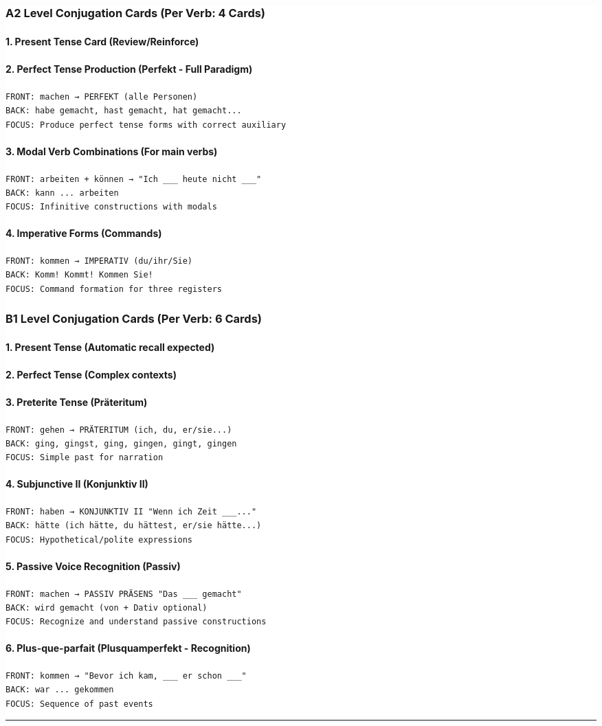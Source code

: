 ### A2 Level Conjugation Cards (Per Verb: 4 Cards)

#### 1. **Present Tense Card** (Review/Reinforce)
#### 2. **Perfect Tense Production** (Perfekt - Full Paradigm)
```
FRONT: machen → PERFEKT (alle Personen)
BACK: habe gemacht, hast gemacht, hat gemacht...
FOCUS: Produce perfect tense forms with correct auxiliary
```

#### 3. **Modal Verb Combinations** (For main verbs)
```
FRONT: arbeiten + können → "Ich ___ heute nicht ___"
BACK: kann ... arbeiten
FOCUS: Infinitive constructions with modals
```

#### 4. **Imperative Forms** (Commands)
```
FRONT: kommen → IMPERATIV (du/ihr/Sie)
BACK: Komm! Kommt! Kommen Sie!
FOCUS: Command formation for three registers
```

### B1 Level Conjugation Cards (Per Verb: 6 Cards)

#### 1. **Present Tense** (Automatic recall expected)
#### 2. **Perfect Tense** (Complex contexts)
#### 3. **Preterite Tense** (Präteritum)
```
FRONT: gehen → PRÄTERITUM (ich, du, er/sie...)
BACK: ging, gingst, ging, gingen, gingt, gingen
FOCUS: Simple past for narration
```

#### 4. **Subjunctive II** (Konjunktiv II)
```
FRONT: haben → KONJUNKTIV II "Wenn ich Zeit ___..."
BACK: hätte (ich hätte, du hättest, er/sie hätte...)
FOCUS: Hypothetical/polite expressions
```

#### 5. **Passive Voice Recognition** (Passiv)
```
FRONT: machen → PASSIV PRÄSENS "Das ___ gemacht"
BACK: wird gemacht (von + Dativ optional)
FOCUS: Recognize and understand passive constructions
```

#### 6. **Plus-que-parfait** (Plusquamperfekt - Recognition)
```
FRONT: kommen → "Bevor ich kam, ___ er schon ___"
BACK: war ... gekommen
FOCUS: Sequence of past events
```

---
